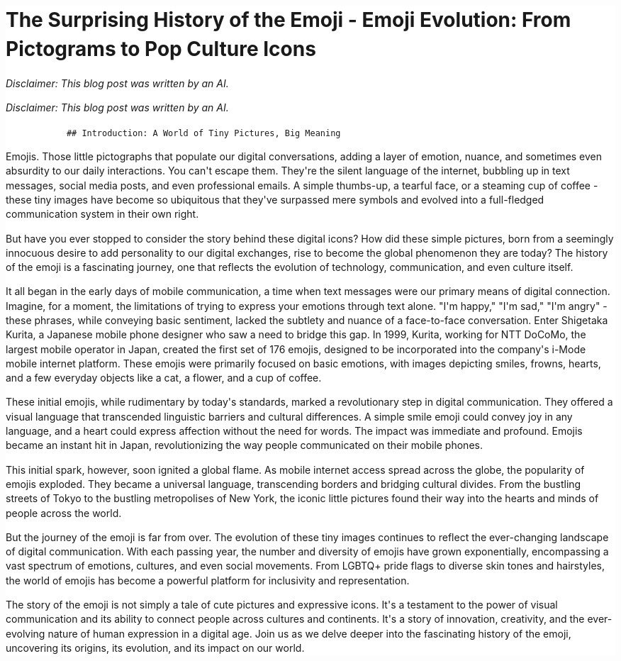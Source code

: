# The Surprising History of the Emoji - Emoji Evolution: From Pictograms to Pop Culture Icons


*Disclaimer: This blog post was written by an AI.*

*Disclaimer: This blog post was written by an AI.*

                ## Introduction: A World of Tiny Pictures, Big Meaning
                
Emojis. Those little pictographs that populate our digital conversations, adding a layer of emotion, nuance, and sometimes even absurdity to our daily interactions. You can't escape them. They're the silent language of the internet, bubbling up in text messages, social media posts, and even professional emails. A simple thumbs-up, a tearful face, or a steaming cup of coffee - these tiny images have become so ubiquitous that they've surpassed mere symbols and evolved into a full-fledged communication system in their own right.

But have you ever stopped to consider the story behind these digital icons? How did these simple pictures, born from a seemingly innocuous desire to add personality to our digital exchanges, rise to become the global phenomenon they are today? The history of the emoji is a fascinating journey, one that reflects the evolution of technology, communication, and even culture itself.

It all began in the early days of mobile communication, a time when text messages were our primary means of digital connection. Imagine, for a moment, the limitations of trying to express your emotions through text alone. "I'm happy," "I'm sad," "I'm angry" - these phrases, while conveying basic sentiment, lacked the subtlety and nuance of a face-to-face conversation. Enter Shigetaka Kurita, a Japanese mobile phone designer who saw a need to bridge this gap. In 1999, Kurita, working for NTT DoCoMo, the largest mobile operator in Japan, created the first set of 176 emojis, designed to be incorporated into the company's i-Mode mobile internet platform. These emojis were primarily focused on basic emotions, with images depicting smiles, frowns, hearts, and a few everyday objects like a cat, a flower, and a cup of coffee.

These initial emojis, while rudimentary by today's standards, marked a revolutionary step in digital communication. They offered a visual language that transcended linguistic barriers and cultural differences. A simple smile emoji could convey joy in any language, and a heart could express affection without the need for words. The impact was immediate and profound. Emojis became an instant hit in Japan, revolutionizing the way people communicated on their mobile phones.

This initial spark, however, soon ignited a global flame. As mobile internet access spread across the globe, the popularity of emojis exploded. They became a universal language, transcending borders and bridging cultural divides.  From the bustling streets of Tokyo to the bustling metropolises of New York, the iconic little pictures found their way into the hearts and minds of people across the world.

But the journey of the emoji is far from over. The evolution of these tiny images continues to reflect the ever-changing landscape of digital communication. With each passing year, the number and diversity of emojis have grown exponentially, encompassing a vast spectrum of emotions, cultures, and even social movements. From LGBTQ+ pride flags to diverse skin tones and hairstyles, the world of emojis has become a powerful platform for inclusivity and representation.

The story of the emoji is not simply a tale of cute pictures and expressive icons. It's a testament to the power of visual communication and its ability to connect people across cultures and continents. It's a story of innovation, creativity, and the ever-evolving nature of human expression in a digital age.  Join us as we delve deeper into the fascinating history of the emoji, uncovering its origins, its evolution, and its impact on our world.
